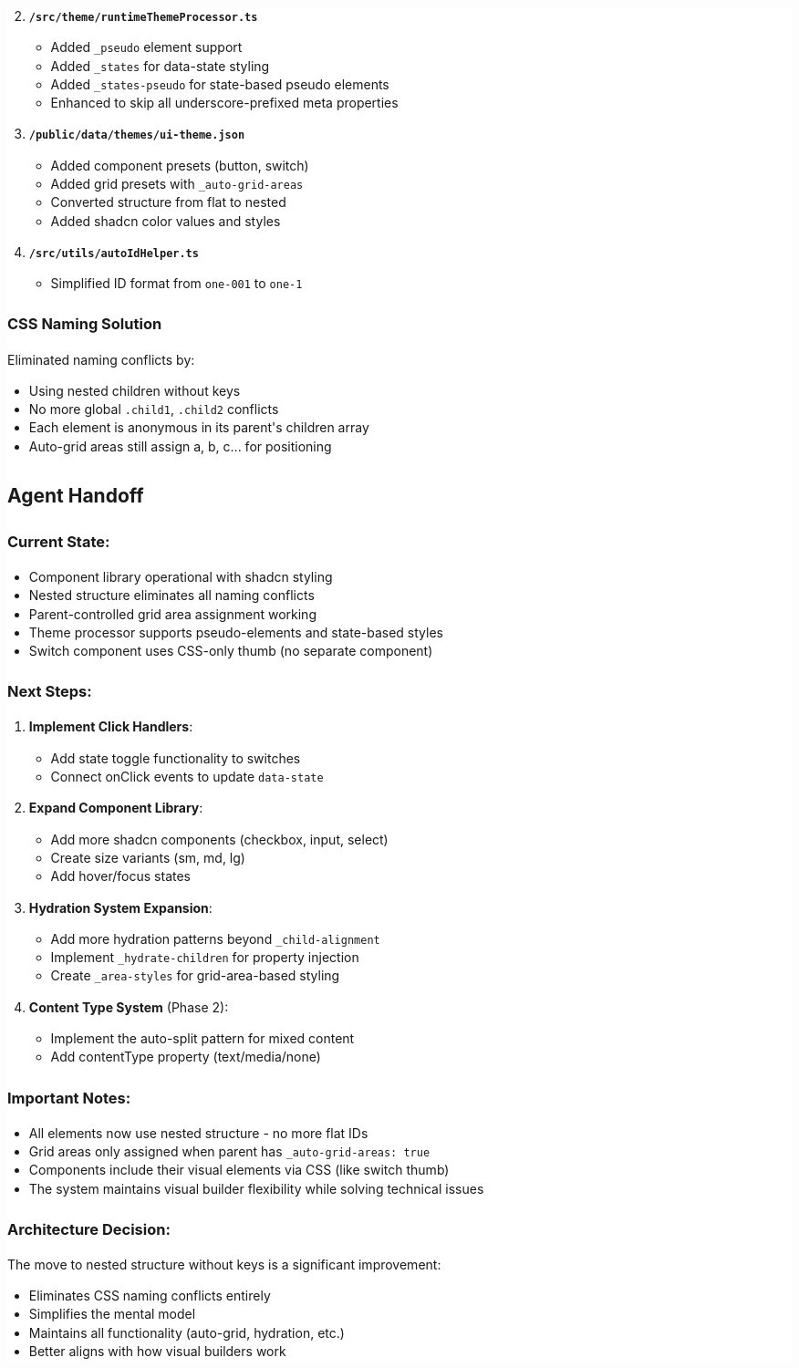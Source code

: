 2. **`/src/theme/runtimeThemeProcessor.ts`**
   - Added `_pseudo` element support
   - Added `_states` for data-state styling
   - Added `_states-pseudo` for state-based pseudo elements
   - Enhanced to skip all underscore-prefixed meta properties

3. **`/public/data/themes/ui-theme.json`**
   - Added component presets (button, switch)
   - Added grid presets with `_auto-grid-areas`
   - Converted structure from flat to nested
   - Added shadcn color values and styles

4. **`/src/utils/autoIdHelper.ts`**
   - Simplified ID format from `one-001` to `one-1`

### CSS Naming Solution
Eliminated naming conflicts by:
- Using nested children without keys
- No more global `.child1`, `.child2` conflicts
- Each element is anonymous in its parent's children array
- Auto-grid areas still assign a, b, c... for positioning

## Agent Handoff

### Current State:
- Component library operational with shadcn styling
- Nested structure eliminates all naming conflicts
- Parent-controlled grid area assignment working
- Theme processor supports pseudo-elements and state-based styles
- Switch component uses CSS-only thumb (no separate component)

### Next Steps:
1. **Implement Click Handlers**: 
   - Add state toggle functionality to switches
   - Connect onClick events to update `data-state`

2. **Expand Component Library**:
   - Add more shadcn components (checkbox, input, select)
   - Create size variants (sm, md, lg)
   - Add hover/focus states

3. **Hydration System Expansion**:
   - Add more hydration patterns beyond `_child-alignment`
   - Implement `_hydrate-children` for property injection
   - Create `_area-styles` for grid-area-based styling

4. **Content Type System** (Phase 2):
   - Implement the auto-split pattern for mixed content
   - Add contentType property (text/media/none)

### Important Notes:
- All elements now use nested structure - no more flat IDs
- Grid areas only assigned when parent has `_auto-grid-areas: true`
- Components include their visual elements via CSS (like switch thumb)
- The system maintains visual builder flexibility while solving technical issues

### Architecture Decision:
The move to nested structure without keys is a significant improvement:
- Eliminates CSS naming conflicts entirely
- Simplifies the mental model
- Maintains all functionality (auto-grid, hydration, etc.)
- Better aligns with how visual builders work